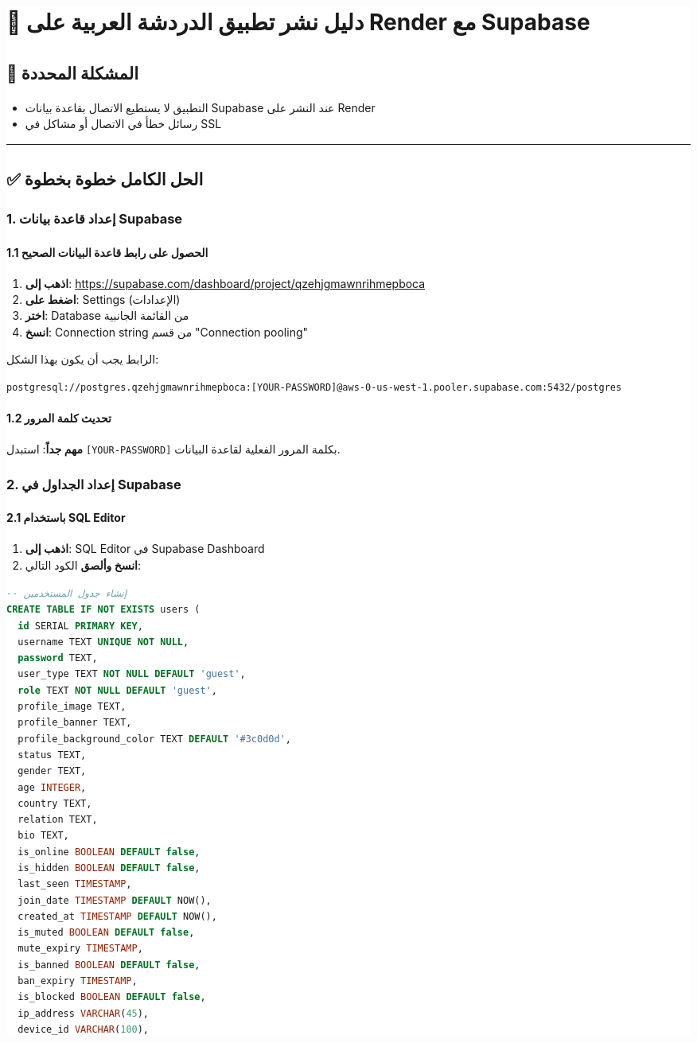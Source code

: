 # 🚀 دليل نشر تطبيق الدردشة العربية على Render مع Supabase

## 🎯 المشكلة المحددة
- التطبيق لا يستطيع الاتصال بقاعدة بيانات Supabase عند النشر على Render
- رسائل خطأ في الاتصال أو مشاكل في SSL

---

## ✅ الحل الكامل خطوة بخطوة

### 1. إعداد قاعدة بيانات Supabase

#### 1.1 الحصول على رابط قاعدة البيانات الصحيح
1. **اذهب إلى**: https://supabase.com/dashboard/project/qzehjgmawnrihmepboca
2. **اضغط على**: Settings (الإعدادات)
3. **اختر**: Database من القائمة الجانبية
4. **انسخ**: Connection string من قسم "Connection pooling"

الرابط يجب أن يكون بهذا الشكل:
```
postgresql://postgres.qzehjgmawnrihmepboca:[YOUR-PASSWORD]@aws-0-us-west-1.pooler.supabase.com:5432/postgres
```

#### 1.2 تحديث كلمة المرور
**مهم جداً**: استبدل `[YOUR-PASSWORD]` بكلمة المرور الفعلية لقاعدة البيانات.

### 2. إعداد الجداول في Supabase

#### 2.1 باستخدام SQL Editor
1. **اذهب إلى**: SQL Editor في Supabase Dashboard
2. **انسخ وألصق** الكود التالي:

```sql
-- إنشاء جدول المستخدمين
CREATE TABLE IF NOT EXISTS users (
  id SERIAL PRIMARY KEY,
  username TEXT UNIQUE NOT NULL,
  password TEXT,
  user_type TEXT NOT NULL DEFAULT 'guest',
  role TEXT NOT NULL DEFAULT 'guest',
  profile_image TEXT,
  profile_banner TEXT,
  profile_background_color TEXT DEFAULT '#3c0d0d',
  status TEXT,
  gender TEXT,
  age INTEGER,
  country TEXT,
  relation TEXT,
  bio TEXT,
  is_online BOOLEAN DEFAULT false,
  is_hidden BOOLEAN DEFAULT false,
  last_seen TIMESTAMP,
  join_date TIMESTAMP DEFAULT NOW(),
  created_at TIMESTAMP DEFAULT NOW(),
  is_muted BOOLEAN DEFAULT false,
  mute_expiry TIMESTAMP,
  is_banned BOOLEAN DEFAULT false,
  ban_expiry TIMESTAMP,
  is_blocked BOOLEAN DEFAULT false,
  ip_address VARCHAR(45),
  device_id VARCHAR(100),
```